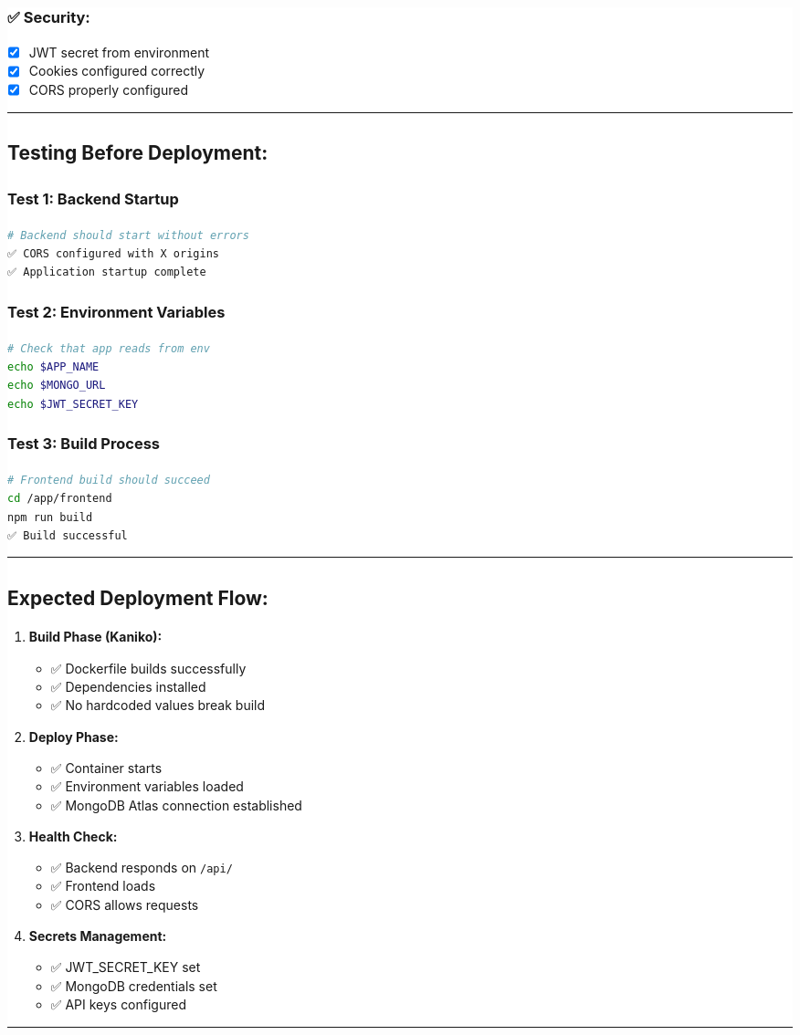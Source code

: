 ### ✅ Security:
- [x] JWT secret from environment
- [x] Cookies configured correctly
- [x] CORS properly configured

---

## Testing Before Deployment:

### Test 1: Backend Startup
```bash
# Backend should start without errors
✅ CORS configured with X origins
✅ Application startup complete
```

### Test 2: Environment Variables
```bash
# Check that app reads from env
echo $APP_NAME
echo $MONGO_URL
echo $JWT_SECRET_KEY
```

### Test 3: Build Process
```bash
# Frontend build should succeed
cd /app/frontend
npm run build
✅ Build successful
```

---

## Expected Deployment Flow:

1. **Build Phase (Kaniko):**
   - ✅ Dockerfile builds successfully
   - ✅ Dependencies installed
   - ✅ No hardcoded values break build

2. **Deploy Phase:**
   - ✅ Container starts
   - ✅ Environment variables loaded
   - ✅ MongoDB Atlas connection established

3. **Health Check:**
   - ✅ Backend responds on `/api/`
   - ✅ Frontend loads
   - ✅ CORS allows requests

4. **Secrets Management:**
   - ✅ JWT_SECRET_KEY set
   - ✅ MongoDB credentials set
   - ✅ API keys configured

---